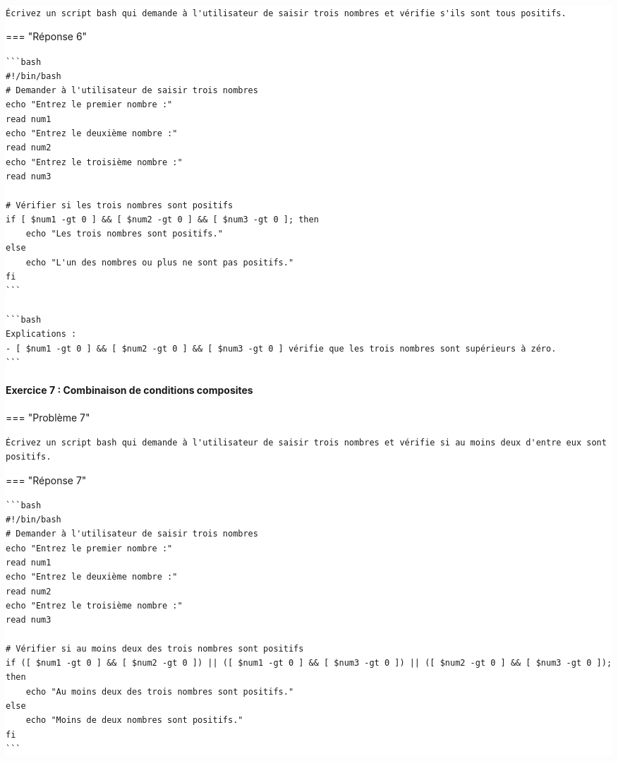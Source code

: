     Écrivez un script bash qui demande à l'utilisateur de saisir trois nombres et vérifie s'ils sont tous positifs.

=== "Réponse 6"

    ```bash
    #!/bin/bash
    # Demander à l'utilisateur de saisir trois nombres
    echo "Entrez le premier nombre :"
    read num1
    echo "Entrez le deuxième nombre :"
    read num2
    echo "Entrez le troisième nombre :"
    read num3

    # Vérifier si les trois nombres sont positifs
    if [ $num1 -gt 0 ] && [ $num2 -gt 0 ] && [ $num3 -gt 0 ]; then
        echo "Les trois nombres sont positifs."
    else
        echo "L'un des nombres ou plus ne sont pas positifs."
    fi
    ```

    ```bash
    Explications :
    - [ $num1 -gt 0 ] && [ $num2 -gt 0 ] && [ $num3 -gt 0 ] vérifie que les trois nombres sont supérieurs à zéro.
    ```

#### Exercice 7 : Combinaison de conditions composites
=== "Problème 7"

    Écrivez un script bash qui demande à l'utilisateur de saisir trois nombres et vérifie si au moins deux d'entre eux sont positifs.

=== "Réponse 7"

    ```bash
    #!/bin/bash
    # Demander à l'utilisateur de saisir trois nombres
    echo "Entrez le premier nombre :"
    read num1
    echo "Entrez le deuxième nombre :"
    read num2
    echo "Entrez le troisième nombre :"
    read num3

    # Vérifier si au moins deux des trois nombres sont positifs
    if ([ $num1 -gt 0 ] && [ $num2 -gt 0 ]) || ([ $num1 -gt 0 ] && [ $num3 -gt 0 ]) || ([ $num2 -gt 0 ] && [ $num3 -gt 0 ]); then
        echo "Au moins deux des trois nombres sont positifs."
    else
        echo "Moins de deux nombres sont positifs."
    fi
    ```
